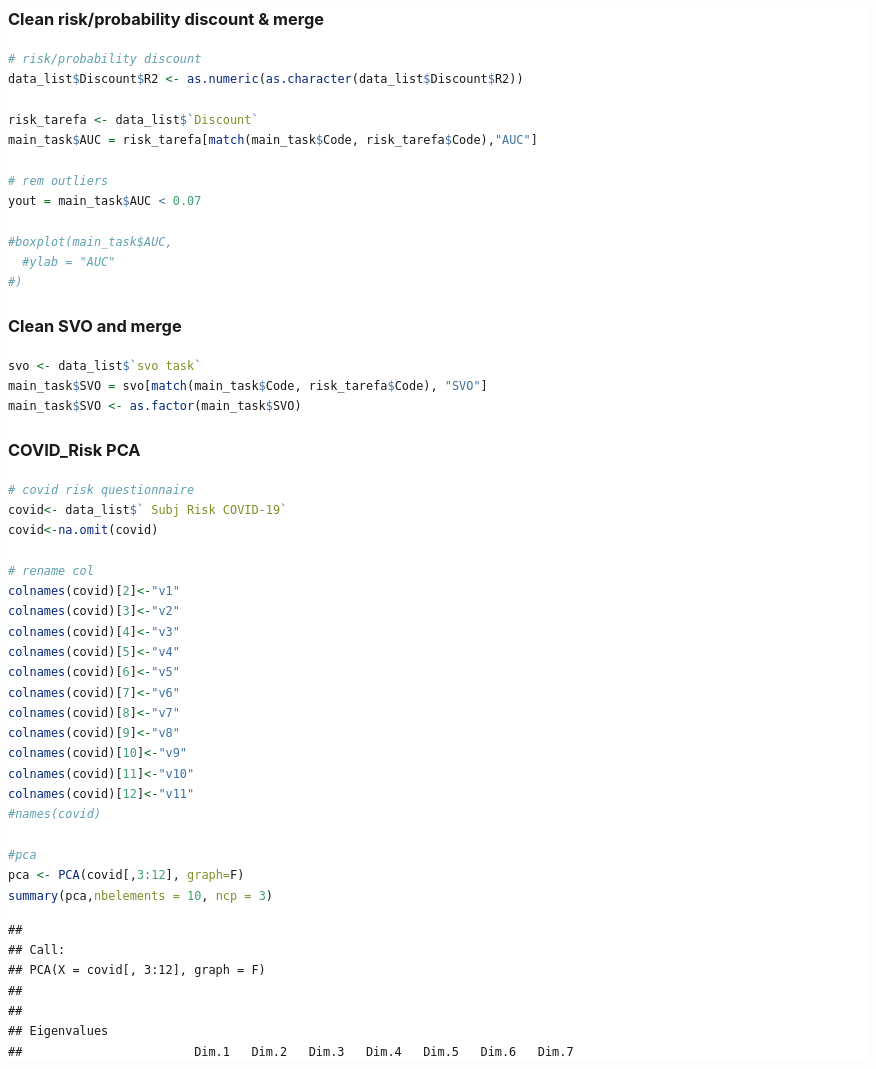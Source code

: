 ### Clean risk/probability discount & merge

``` r
# risk/probability discount 
data_list$Discount$R2 <- as.numeric(as.character(data_list$Discount$R2))

risk_tarefa <- data_list$`Discount`
main_task$AUC = risk_tarefa[match(main_task$Code, risk_tarefa$Code),"AUC"]

# rem outliers
yout = main_task$AUC < 0.07

#boxplot(main_task$AUC,
  #ylab = "AUC"
#)
```

### Clean SVO and merge

``` r
svo <- data_list$`svo task`
main_task$SVO = svo[match(main_task$Code, risk_tarefa$Code), "SVO"]
main_task$SVO <- as.factor(main_task$SVO)
```

### COVID\_Risk PCA

``` r
# covid risk questionnaire
covid<- data_list$` Subj Risk COVID-19`
covid<-na.omit(covid)

# rename col
colnames(covid)[2]<-"v1"
colnames(covid)[3]<-"v2"
colnames(covid)[4]<-"v3"
colnames(covid)[5]<-"v4"
colnames(covid)[6]<-"v5"
colnames(covid)[7]<-"v6"
colnames(covid)[8]<-"v7"
colnames(covid)[9]<-"v8"
colnames(covid)[10]<-"v9"
colnames(covid)[11]<-"v10"
colnames(covid)[12]<-"v11"
#names(covid)

#pca
pca <- PCA(covid[,3:12], graph=F)
summary(pca,nbelements = 10, ncp = 3)
```

    ## 
    ## Call:
    ## PCA(X = covid[, 3:12], graph = F) 
    ## 
    ## 
    ## Eigenvalues
    ##                        Dim.1   Dim.2   Dim.3   Dim.4   Dim.5   Dim.6   Dim.7